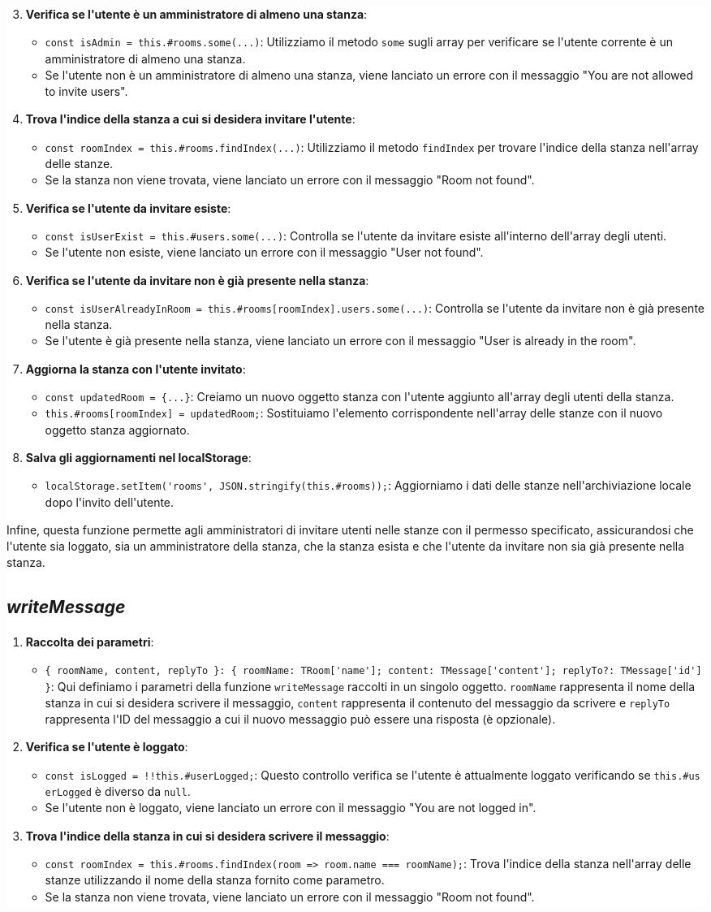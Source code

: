 3. **Verifica se l'utente è un amministratore di almeno una stanza**:
   - `const isAdmin = this.#rooms.some(...)`: Utilizziamo il metodo `some` sugli array per verificare se l'utente corrente è un amministratore di almeno una stanza.
   - Se l'utente non è un amministratore di almeno una stanza, viene lanciato un errore con il messaggio "You are not allowed to invite users".

4. **Trova l'indice della stanza a cui si desidera invitare l'utente**:
   - `const roomIndex = this.#rooms.findIndex(...)`: Utilizziamo il metodo `findIndex` per trovare l'indice della stanza nell'array delle stanze.
   - Se la stanza non viene trovata, viene lanciato un errore con il messaggio "Room not found".

5. **Verifica se l'utente da invitare esiste**:
   - `const isUserExist = this.#users.some(...)`: Controlla se l'utente da invitare esiste all'interno dell'array degli utenti.
   - Se l'utente non esiste, viene lanciato un errore con il messaggio "User not found".

6. **Verifica se l'utente da invitare non è già presente nella stanza**:
   - `const isUserAlreadyInRoom = this.#rooms[roomIndex].users.some(...)`: Controlla se l'utente da invitare non è già presente nella stanza.
   - Se l'utente è già presente nella stanza, viene lanciato un errore con il messaggio "User is already in the room".

7. **Aggiorna la stanza con l'utente invitato**:
   - `const updatedRoom = {...}`: Creiamo un nuovo oggetto stanza con l'utente aggiunto all'array degli utenti della stanza.
   - `this.#rooms[roomIndex] = updatedRoom;`: Sostituiamo l'elemento corrispondente nell'array delle stanze con il nuovo oggetto stanza aggiornato.

8. **Salva gli aggiornamenti nel localStorage**:
   - `localStorage.setItem('rooms', JSON.stringify(this.#rooms));`: Aggiorniamo i dati delle stanze nell'archiviazione locale dopo l'invito dell'utente.

Infine, questa funzione permette agli amministratori di invitare utenti nelle stanze con il permesso specificato, assicurandosi che l'utente sia loggato, sia un amministratore della stanza, che la stanza esista e che l'utente da invitare non sia già presente nella stanza.

## *writeMessage*

1. **Raccolta dei parametri**:
   - `{ roomName, content, replyTo }: { roomName: TRoom['name']; content: TMessage['content']; replyTo?: TMessage['id'] }`: Qui definiamo i parametri della funzione `writeMessage` raccolti in un singolo oggetto. `roomName` rappresenta il nome della stanza in cui si desidera scrivere il messaggio, `content` rappresenta il contenuto del messaggio da scrivere e `replyTo` rappresenta l'ID del messaggio a cui il nuovo messaggio può essere una risposta (è opzionale).

2. **Verifica se l'utente è loggato**:
   - `const isLogged = !!this.#userLogged;`: Questo controllo verifica se l'utente è attualmente loggato verificando se `this.#userLogged` è diverso da `null`.
   - Se l'utente non è loggato, viene lanciato un errore con il messaggio "You are not logged in".

3. **Trova l'indice della stanza in cui si desidera scrivere il messaggio**:
   - `const roomIndex = this.#rooms.findIndex(room => room.name === roomName);`: Trova l'indice della stanza nell'array delle stanze utilizzando il nome della stanza fornito come parametro.
   - Se la stanza non viene trovata, viene lanciato un errore con il messaggio "Room not found".
